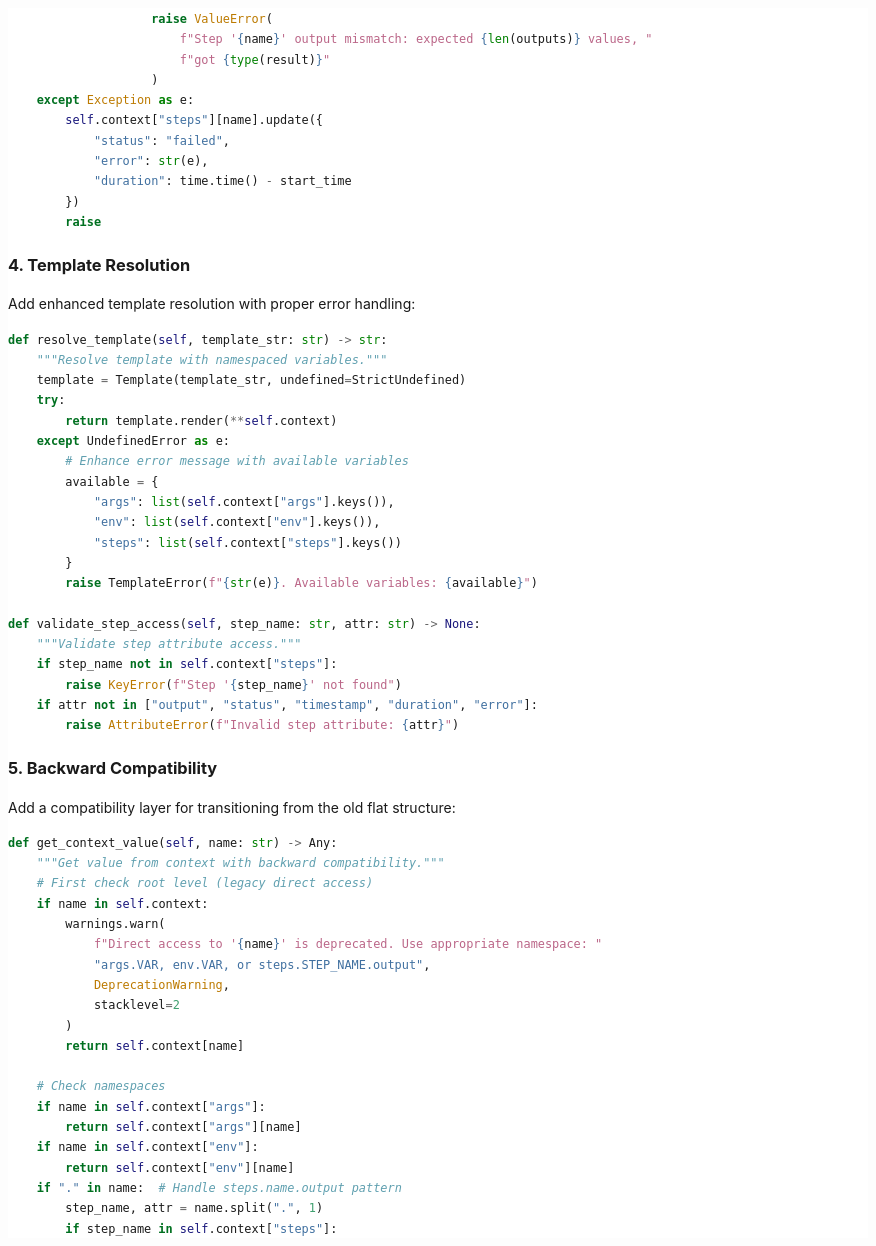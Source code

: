 ```python
                    raise ValueError(
                        f"Step '{name}' output mismatch: expected {len(outputs)} values, "
                        f"got {type(result)}"
                    )
    except Exception as e:
        self.context["steps"][name].update({
            "status": "failed",
            "error": str(e),
            "duration": time.time() - start_time
        })
        raise
```

### 4. Template Resolution

Add enhanced template resolution with proper error handling:

```python
def resolve_template(self, template_str: str) -> str:
    """Resolve template with namespaced variables."""
    template = Template(template_str, undefined=StrictUndefined)
    try:
        return template.render(**self.context)
    except UndefinedError as e:
        # Enhance error message with available variables
        available = {
            "args": list(self.context["args"].keys()),
            "env": list(self.context["env"].keys()),
            "steps": list(self.context["steps"].keys())
        }
        raise TemplateError(f"{str(e)}. Available variables: {available}")

def validate_step_access(self, step_name: str, attr: str) -> None:
    """Validate step attribute access."""
    if step_name not in self.context["steps"]:
        raise KeyError(f"Step '{step_name}' not found")
    if attr not in ["output", "status", "timestamp", "duration", "error"]:
        raise AttributeError(f"Invalid step attribute: {attr}")
```

### 5. Backward Compatibility

Add a compatibility layer for transitioning from the old flat structure:

```python
def get_context_value(self, name: str) -> Any:
    """Get value from context with backward compatibility."""
    # First check root level (legacy direct access)
    if name in self.context:
        warnings.warn(
            f"Direct access to '{name}' is deprecated. Use appropriate namespace: "
            "args.VAR, env.VAR, or steps.STEP_NAME.output",
            DeprecationWarning,
            stacklevel=2
        )
        return self.context[name]
    
    # Check namespaces
    if name in self.context["args"]:
        return self.context["args"][name]
    if name in self.context["env"]:
        return self.context["env"][name]
    if "." in name:  # Handle steps.name.output pattern
        step_name, attr = name.split(".", 1)
        if step_name in self.context["steps"]:
```